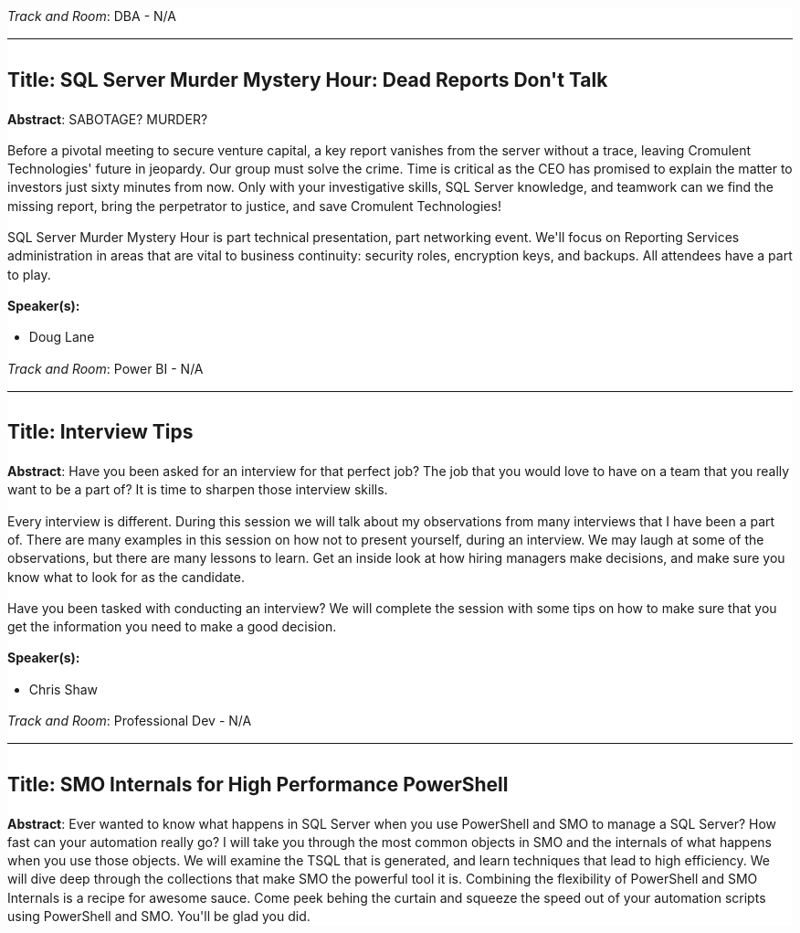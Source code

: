 *Track and Room*: DBA - N/A
 
----------------------------------------------------------------------------------- 
 
 
## Title: SQL Server Murder Mystery Hour: Dead Reports Don't Talk
 
**Abstract**:
SABOTAGE? MURDER?

Before a pivotal meeting to secure venture capital, a key report vanishes from the server without a trace, leaving Cromulent Technologies' future in jeopardy. Our group must solve the crime. Time is critical as the CEO has promised to explain the matter to investors just sixty minutes from now. Only with your investigative skills, SQL Server knowledge, and teamwork can we find the missing report, bring the perpetrator to justice, and save Cromulent Technologies!

SQL Server Murder Mystery Hour is part technical presentation, part networking event. We'll focus on Reporting Services administration in areas that are vital to business continuity: security roles, encryption keys, and backups. All attendees have a part to play.
 
**Speaker(s):**
- Doug Lane
 
*Track and Room*: Power BI - N/A
 
----------------------------------------------------------------------------------- 
 
 
## Title: Interview Tips
 
**Abstract**:
Have you been asked for an interview for that perfect job? The job that you would love to have on a team that you really want to be a part of?  It is time to sharpen those interview skills.
 
Every interview is different.  During this session we will talk about my observations from many interviews that I have been a part of. There are many examples in this session on how not to present yourself, during an interview.  We may laugh at some of the observations, but there are many lessons to learn.  Get an inside look at how hiring managers make decisions, and make sure you know what to look for as the candidate.    
 
Have you been tasked with conducting an interview?  We will complete the session with some tips on how to make sure that you get the information you need to make a good decision.
 
**Speaker(s):**
- Chris Shaw
 
*Track and Room*: Professional Dev - N/A
 
----------------------------------------------------------------------------------- 
 
 
## Title: SMO Internals for High Performance PowerShell
 
**Abstract**:
Ever wanted to know what happens in SQL Server when you use PowerShell and SMO to manage a SQL Server?  How fast can your automation really go? I will take you through the most common objects in SMO and the internals of what happens when you use those objects. We will examine the TSQL that is generated, and learn techniques that lead to high efficiency.  We will dive deep through the collections that make SMO the powerful tool it is. Combining the flexibility of PowerShell and SMO Internals is a recipe for awesome sauce.  Come peek behing the curtain and squeeze the speed out of your automation scripts using PowerShell and SMO.  You'll be glad you did.
 